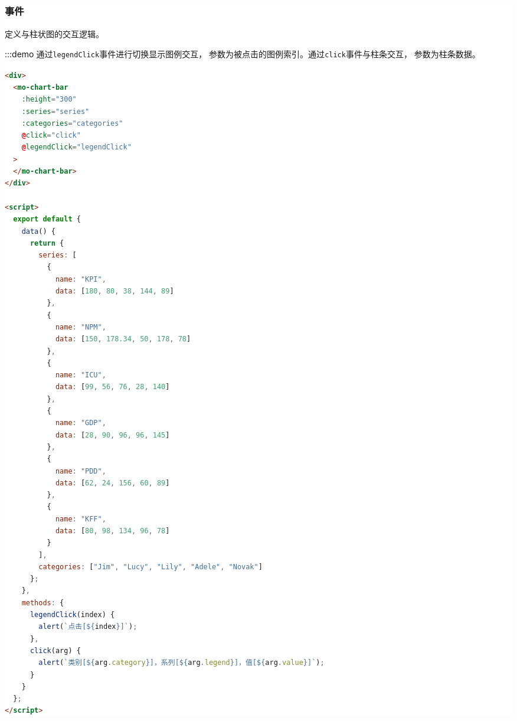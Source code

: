 ### 事件

定义与柱状图的交互逻辑。

:::demo 通过`legendClick`事件进行切换显示图例交互， 参数为被点击的图例索引。通过`click`事件与柱条交互， 参数为柱条数据。

```html
<div>
  <mo-chart-bar
    :height="300"
    :series="series"
    :categories="categories"
    @click="click"
    @legendClick="legendClick"
  >
  </mo-chart-bar>
</div>

<script>
  export default {
    data() {
      return {
        series: [
          {
            name: "KPI",
            data: [180, 80, 38, 144, 89]
          },
          {
            name: "NPM",
            data: [150, 178.34, 50, 178, 78]
          },
          {
            name: "ICU",
            data: [99, 56, 76, 28, 140]
          },
          {
            name: "GDP",
            data: [28, 90, 96, 96, 145]
          },
          {
            name: "PDD",
            data: [62, 24, 156, 60, 89]
          },
          {
            name: "KFF",
            data: [80, 98, 134, 96, 78]
          }
        ],
        categories: ["Jim", "Lucy", "Lily", "Adele", "Novak"]
      };
    },
    methods: {
      legendClick(index) {
        alert(`点击[${index}]`);
      },
      click(arg) {
        alert(`类别[${arg.category}]，系列[${arg.legend}]，值[${arg.value}]`);
      }
    }
  };
</script>
```
